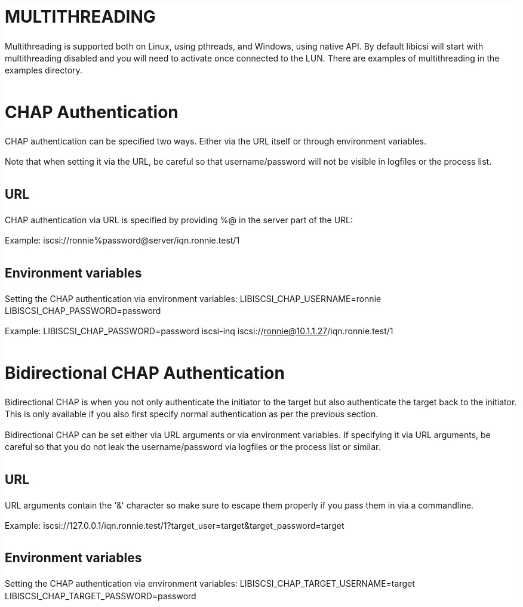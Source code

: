 
MULTITHREADING
==============
Multithreading is supported both on Linux, using pthreads, and Windows, using native API.
By default libicsi will start with multithreading disabled and you will need
to activate once connected to the LUN.
There are examples of multithreading in the examples directory.

CHAP Authentication
===================
CHAP authentication can be specified two ways. Either via the URL itself
or through environment variables.

Note that when setting it via the URL, be careful so that username/password
will not be visible in logfiles or the process list.

URL
---
CHAP authentication via URL is specified by providing <username>%<password>@
in the server part of the URL:

Example:
    iscsi://ronnie%password@server/iqn.ronnie.test/1

Environment variables
---------------------
Setting the CHAP authentication via environment variables:
    LIBISCSI_CHAP_USERNAME=ronnie
    LIBISCSI_CHAP_PASSWORD=password

Example:
   LIBISCSI_CHAP_PASSWORD=password iscsi-inq iscsi://ronnie@10.1.1.27/iqn.ronnie.test/1

Bidirectional CHAP Authentication
=================================

Bidirectional CHAP is when you not only authenticate the initiator to the
target but also authenticate the target back to the initiator.  This is only
available if you also first specify normal authentication as per the previous
section.

Bidirectional CHAP can be set either via URL arguments or via environment
variables. If specifying it via URL arguments, be careful so that you do
not leak the username/password via logfiles or the process list or similar.

URL
---
URL arguments contain the '&' character so make sure to escape them properly
if you pass them in via a commandline.

Example:
    iscsi://127.0.0.1/iqn.ronnie.test/1?target_user=target\&target_password=target

Environment variables
---------------------
Setting the CHAP authentication via environment variables:
    LIBISCSI_CHAP_TARGET_USERNAME=target
    LIBISCSI_CHAP_TARGET_PASSWORD=password

